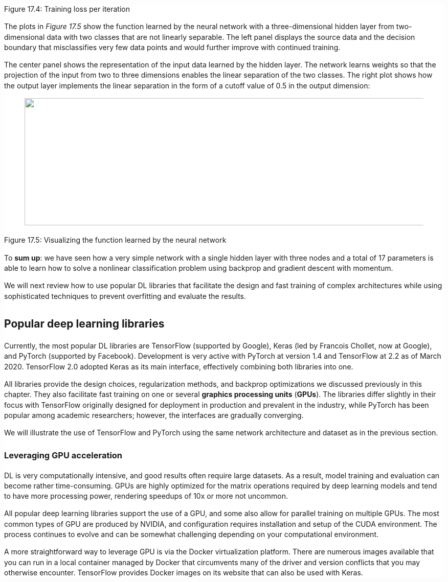 Figure 17.4: Training loss per iteration

The plots in _Figure 17.5_ show the function learned by the neural network with a three-dimensional hidden layer from two-dimensional data with two classes that are not linearly separable. The left panel displays the source data and the decision boundary that misclassifies very few data points and would further improve with continued training.

The center panel shows the representation of the input data learned by the hidden layer. The network learns weights so that the projection of the input from two to three dimensions enables the linear separation of the two classes. The right plot shows how the output layer implements the linear separation in the form of a cutoff value of 0.5 in the output dimension:

<figure><img src="https://learning.oreilly.com/api/v2/epubs/urn:orm:book:9781839217715/files/Images/B15439_17_05.png" alt="" height="249" width="888"><figcaption></figcaption></figure>

Figure 17.5: Visualizing the function learned by the neural network

To **sum up**: we have seen how a very simple network with a single hidden layer with three nodes and a total of 17 parameters is able to learn how to solve a nonlinear classification problem using backprop and gradient descent with momentum.

We will next review how to use popular DL libraries that facilitate the design and fast training of complex architectures while using sophisticated techniques to prevent overfitting and evaluate the results.

## Popular deep learning libraries <a href="#idparadest-678" id="idparadest-678"></a>

Currently, the most popular DL libraries are TensorFlow (supported by Google), Keras (led by Francois Chollet, now at Google), and PyTorch (supported by Facebook). Development is very active with PyTorch at version 1.4 and TensorFlow at 2.2 as of March 2020. TensorFlow 2.0 adopted Keras as its main interface, effectively combining both libraries into one.

All libraries provide the design choices, regularization methods, and backprop optimizations we discussed previously in this chapter. They also facilitate fast training on one or several **graphics processing units** (**GPUs**). The libraries differ slightly in their focus with TensorFlow originally designed for deployment in production and prevalent in the industry, while PyTorch has been popular among academic researchers; however, the interfaces are gradually converging.

We will illustrate the use of TensorFlow and PyTorch using the same network architecture and dataset as in the previous section.

### Leveraging GPU acceleration <a href="#idparadest-679" id="idparadest-679"></a>

DL is very computationally intensive, and good results often require large datasets. As a result, model training and evaluation can become rather time-consuming. GPUs are highly optimized for the matrix operations required by deep learning models and tend to have more processing power, rendering speedups of 10x or more not uncommon.

All popular deep learning libraries support the use of a GPU, and some also allow for parallel training on multiple GPUs. The most common types of GPU are produced by NVIDIA, and configuration requires installation and setup of the CUDA environment. The process continues to evolve and can be somewhat challenging depending on your computational environment.

A more straightforward way to leverage GPU is via the Docker virtualization platform. There are numerous images available that you can run in a local container managed by Docker that circumvents many of the driver and version conflicts that you may otherwise encounter. TensorFlow provides Docker images on its website that can also be used with Keras.
